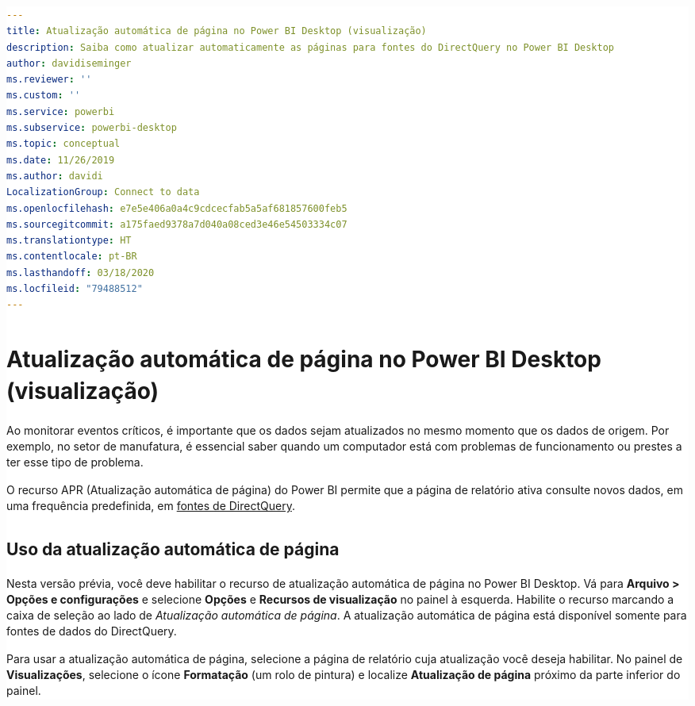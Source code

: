 ```yaml
---
title: Atualização automática de página no Power BI Desktop (visualização)
description: Saiba como atualizar automaticamente as páginas para fontes do DirectQuery no Power BI Desktop
author: davidiseminger
ms.reviewer: ''
ms.custom: ''
ms.service: powerbi
ms.subservice: powerbi-desktop
ms.topic: conceptual
ms.date: 11/26/2019
ms.author: davidi
LocalizationGroup: Connect to data
ms.openlocfilehash: e7e5e406a0a4c9cdcecfab5a5af681857600feb5
ms.sourcegitcommit: a175faed9378a7d040a08ced3e46e54503334c07
ms.translationtype: HT
ms.contentlocale: pt-BR
ms.lasthandoff: 03/18/2020
ms.locfileid: "79488512"
---
```

# <a name="automatic-page-refresh-in-power-bi-desktop-preview"></a>Atualização automática de página no Power BI Desktop (visualização)

Ao monitorar eventos críticos, é importante que os dados sejam atualizados no mesmo momento que os dados de origem. Por exemplo, no setor de manufatura, é essencial saber quando um computador está com problemas de funcionamento ou prestes a ter esse tipo de problema.

O recurso APR (Atualização automática de página) do Power BI permite que a página de relatório ativa consulte novos dados, em uma frequência predefinida, em [fontes de DirectQuery](https://docs.microsoft.com/power-bi/desktop-directquery-about).

## <a name="using-automatic-page-refresh"></a>Uso da atualização automática de página

Nesta versão prévia, você deve habilitar o recurso de atualização automática de página no Power BI Desktop. Vá para **Arquivo > Opções e configurações** e selecione **Opções** e **Recursos de visualização** no painel à esquerda. Habilite o recurso marcando a caixa de seleção ao lado de *Atualização automática de página*. A atualização automática de página está disponível somente para fontes de dados do DirectQuery.

Para usar a atualização automática de página, selecione a página de relatório cuja atualização você deseja habilitar. No painel de **Visualizações**, selecione o ícone **Formatação** (um rolo de pintura) e localize **Atualização de página** próximo da parte inferior do painel. 
